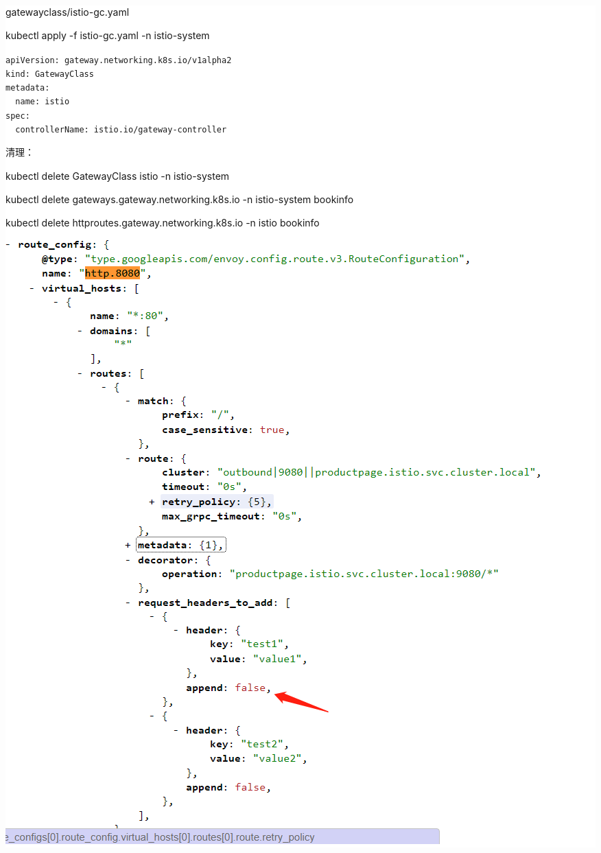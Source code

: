 gatewayclass/istio-gc.yaml

kubectl apply -f istio-gc.yaml -n istio-system

```
apiVersion: gateway.networking.k8s.io/v1alpha2
kind: GatewayClass
metadata:
  name: istio
spec:
  controllerName: istio.io/gateway-controller
```

清理：

kubectl delete GatewayClass istio -n istio-system

kubectl delete gateways.gateway.networking.k8s.io  -n istio-system bookinfo 

kubectl delete httproutes.gateway.networking.k8s.io -n istio bookinfo



![1653534001(1)](images\1653534001(1).jpg)